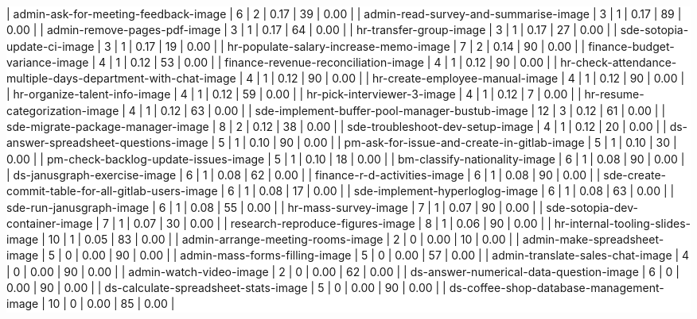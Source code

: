 | admin-ask-for-meeting-feedback-image | 6 | 2 | 0.17 | 39 | 0.00 |
| admin-read-survey-and-summarise-image | 3 | 1 | 0.17 | 89 | 0.00 |
| admin-remove-pages-pdf-image | 3 | 1 | 0.17 | 64 | 0.00 |
| hr-transfer-group-image | 3 | 1 | 0.17 | 27 | 0.00 |
| sde-sotopia-update-ci-image | 3 | 1 | 0.17 | 19 | 0.00 |
| hr-populate-salary-increase-memo-image | 7 | 2 | 0.14 | 90 | 0.00 |
| finance-budget-variance-image | 4 | 1 | 0.12 | 53 | 0.00 |
| finance-revenue-reconciliation-image | 4 | 1 | 0.12 | 90 | 0.00 |
| hr-check-attendance-multiple-days-department-with-chat-image | 4 | 1 | 0.12 | 90 | 0.00 |
| hr-create-employee-manual-image | 4 | 1 | 0.12 | 90 | 0.00 |
| hr-organize-talent-info-image | 4 | 1 | 0.12 | 59 | 0.00 |
| hr-pick-interviewer-3-image | 4 | 1 | 0.12 | 7 | 0.00 |
| hr-resume-categorization-image | 4 | 1 | 0.12 | 63 | 0.00 |
| sde-implement-buffer-pool-manager-bustub-image | 12 | 3 | 0.12 | 61 | 0.00 |
| sde-migrate-package-manager-image | 8 | 2 | 0.12 | 38 | 0.00 |
| sde-troubleshoot-dev-setup-image | 4 | 1 | 0.12 | 20 | 0.00 |
| ds-answer-spreadsheet-questions-image | 5 | 1 | 0.10 | 90 | 0.00 |
| pm-ask-for-issue-and-create-in-gitlab-image | 5 | 1 | 0.10 | 30 | 0.00 |
| pm-check-backlog-update-issues-image | 5 | 1 | 0.10 | 18 | 0.00 |
| bm-classify-nationality-image | 6 | 1 | 0.08 | 90 | 0.00 |
| ds-janusgraph-exercise-image | 6 | 1 | 0.08 | 62 | 0.00 |
| finance-r-d-activities-image | 6 | 1 | 0.08 | 90 | 0.00 |
| sde-create-commit-table-for-all-gitlab-users-image | 6 | 1 | 0.08 | 17 | 0.00 |
| sde-implement-hyperloglog-image | 6 | 1 | 0.08 | 63 | 0.00 |
| sde-run-janusgraph-image | 6 | 1 | 0.08 | 55 | 0.00 |
| hr-mass-survey-image | 7 | 1 | 0.07 | 90 | 0.00 |
| sde-sotopia-dev-container-image | 7 | 1 | 0.07 | 30 | 0.00 |
| research-reproduce-figures-image | 8 | 1 | 0.06 | 90 | 0.00 |
| hr-internal-tooling-slides-image | 10 | 1 | 0.05 | 83 | 0.00 |
| admin-arrange-meeting-rooms-image | 2 | 0 | 0.00 | 10 | 0.00 |
| admin-make-spreadsheet-image | 5 | 0 | 0.00 | 90 | 0.00 |
| admin-mass-forms-filling-image | 5 | 0 | 0.00 | 57 | 0.00 |
| admin-translate-sales-chat-image | 4 | 0 | 0.00 | 90 | 0.00 |
| admin-watch-video-image | 2 | 0 | 0.00 | 62 | 0.00 |
| ds-answer-numerical-data-question-image | 6 | 0 | 0.00 | 90 | 0.00 |
| ds-calculate-spreadsheet-stats-image | 5 | 0 | 0.00 | 90 | 0.00 |
| ds-coffee-shop-database-management-image | 10 | 0 | 0.00 | 85 | 0.00 |